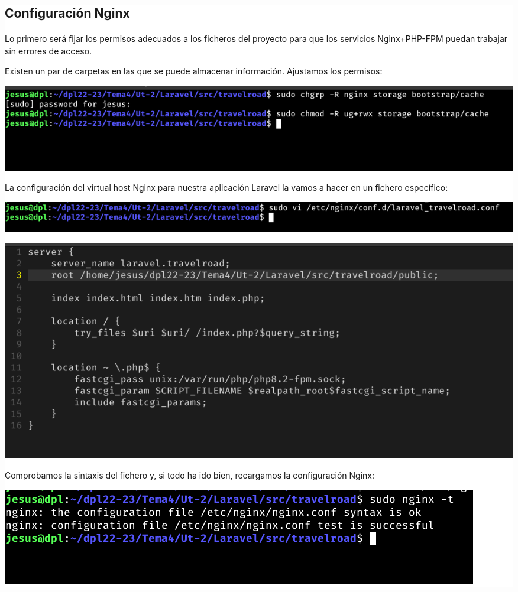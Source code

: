 
## Configuración Nginx

Lo primero será fijar los permisos adecuados a los ficheros del proyecto para que los servicios Nginx+PHP-FPM puedan trabajar sin errores de acceso.

Existen un par de carpetas en las que se puede almacenar información. Ajustamos los permisos:

![...](Laravel/screenshot/10.png)

La configuración del virtual host Nginx para nuestra aplicación Laravel la vamos a hacer en un fichero específico:

![...](Laravel/screenshot/12.png)

![...](Laravel/screenshot/11.png)

Comprobamos la sintaxis del fichero y, si todo ha ido bien, recargamos la configuración Nginx:


![...](Laravel/screenshot/13.png)
